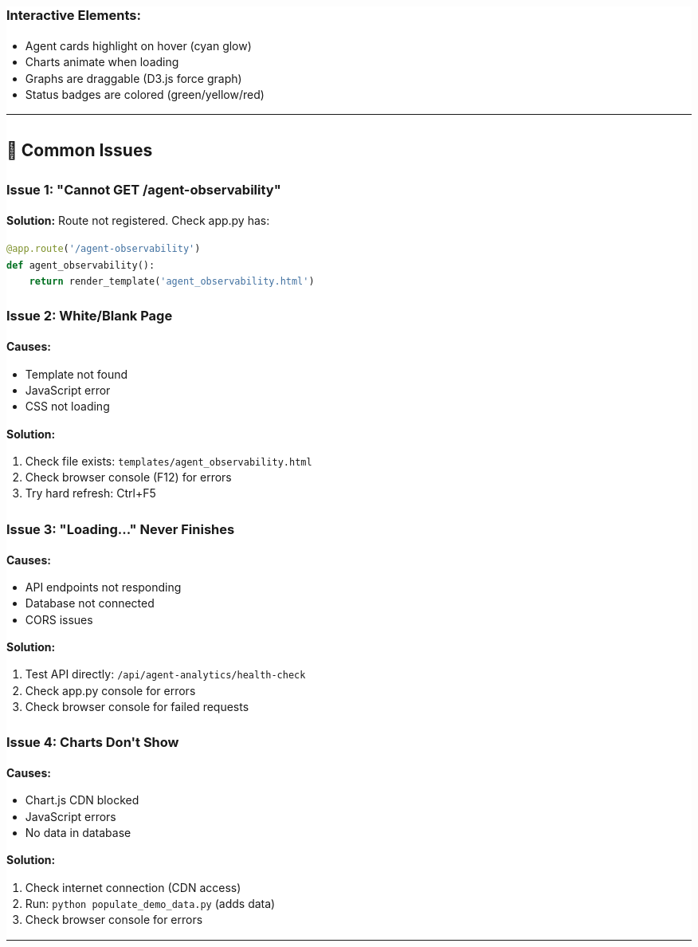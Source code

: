 ### Interactive Elements:
- Agent cards highlight on hover (cyan glow)
- Charts animate when loading
- Graphs are draggable (D3.js force graph)
- Status badges are colored (green/yellow/red)

---

## 🐛 Common Issues

### Issue 1: "Cannot GET /agent-observability"
**Solution:** Route not registered. Check app.py has:
```python
@app.route('/agent-observability')
def agent_observability():
    return render_template('agent_observability.html')
```

### Issue 2: White/Blank Page
**Causes:**
- Template not found
- JavaScript error
- CSS not loading

**Solution:**
1. Check file exists: `templates/agent_observability.html`
2. Check browser console (F12) for errors
3. Try hard refresh: Ctrl+F5

### Issue 3: "Loading..." Never Finishes
**Causes:**
- API endpoints not responding
- Database not connected
- CORS issues

**Solution:**
1. Test API directly: `/api/agent-analytics/health-check`
2. Check app.py console for errors
3. Check browser console for failed requests

### Issue 4: Charts Don't Show
**Causes:**
- Chart.js CDN blocked
- JavaScript errors
- No data in database

**Solution:**
1. Check internet connection (CDN access)
2. Run: `python populate_demo_data.py` (adds data)
3. Check browser console for errors

---